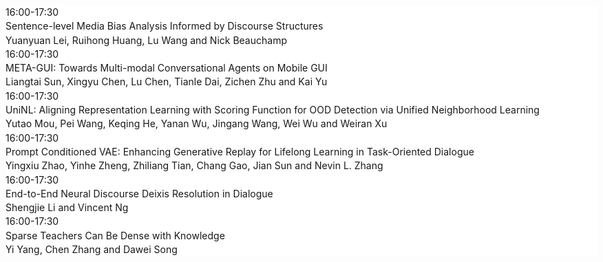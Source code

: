 <div class=emnlp-paper>
<div class="emnlp-paper-time"> 16:00-17:30 </div>
<div class="emnlp-paper-content">
<div class="emnlp-paper-title"> Sentence-level Media Bias Analysis Informed by Discourse Structures </div>
<div class="emnlp-paper-authors"> Yuanyuan Lei, Ruihong Huang, Lu Wang and Nick Beauchamp </div>
</div>
</div>
    
<div class=emnlp-paper>
<div class="emnlp-paper-time"> 16:00-17:30 </div>
<div class="emnlp-paper-content">
<div class="emnlp-paper-title"> META-GUI: Towards Multi-modal Conversational Agents on Mobile GUI </div>
<div class="emnlp-paper-authors"> Liangtai Sun, Xingyu Chen, Lu Chen, Tianle Dai, Zichen Zhu and Kai Yu </div>
</div>
</div>
    
<div class=emnlp-paper>
<div class="emnlp-paper-time"> 16:00-17:30 </div>
<div class="emnlp-paper-content">
<div class="emnlp-paper-title"> UniNL: Aligning Representation Learning with Scoring Function for OOD Detection via Unified Neighborhood Learning </div>
<div class="emnlp-paper-authors"> Yutao Mou, Pei Wang, Keqing He, Yanan Wu, Jingang Wang, Wei Wu and Weiran Xu </div>
</div>
</div>
    
<div class=emnlp-paper>
<div class="emnlp-paper-time"> 16:00-17:30 </div>
<div class="emnlp-paper-content">
<div class="emnlp-paper-title"> Prompt Conditioned VAE: Enhancing Generative Replay for Lifelong Learning in Task-Oriented Dialogue </div>
<div class="emnlp-paper-authors"> Yingxiu Zhao, Yinhe Zheng, Zhiliang Tian, Chang Gao, Jian Sun and Nevin L. Zhang </div>
</div>
</div>
    
<div class=emnlp-paper>
<div class="emnlp-paper-time"> 16:00-17:30 </div>
<div class="emnlp-paper-content">
<div class="emnlp-paper-title"> End-to-End Neural Discourse Deixis Resolution in Dialogue </div>
<div class="emnlp-paper-authors"> Shengjie Li and Vincent Ng </div>
</div>
</div>
    
<div class=emnlp-paper>
<div class="emnlp-paper-time"> 16:00-17:30 </div>
<div class="emnlp-paper-content">
<div class="emnlp-paper-title"> Sparse Teachers Can Be Dense with Knowledge </div>
<div class="emnlp-paper-authors"> Yi Yang, Chen Zhang and Dawei Song </div>
</div>
</div>
    